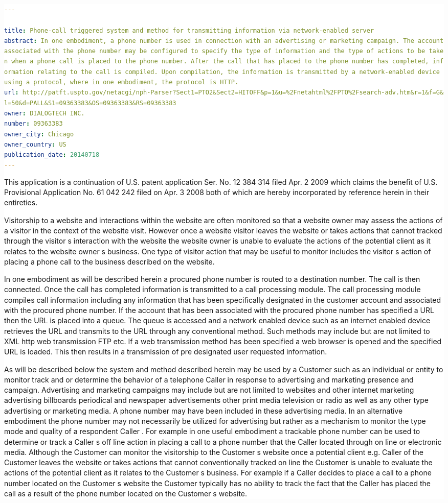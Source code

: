 ```yaml
---

title: Phone-call triggered system and method for transmitting information via network-enabled server
abstract: In one embodiment, a phone number is used in connection with an advertising or marketing campaign. The account associated with the phone number may be configured to specify the type of information and the type of actions to be taken when a phone call is placed to the phone number. After the call that has placed to the phone number has completed, information relating to the call is compiled. Upon compilation, the information is transmitted by a network-enabled device using a protocol, where in one embodiment, the protocol is HTTP.
url: http://patft.uspto.gov/netacgi/nph-Parser?Sect1=PTO2&Sect2=HITOFF&p=1&u=%2Fnetahtml%2FPTO%2Fsearch-adv.htm&r=1&f=G&l=50&d=PALL&S1=09363383&OS=09363383&RS=09363383
owner: DIALOGTECH INC.
number: 09363383
owner_city: Chicago
owner_country: US
publication_date: 20140718
---
```

This application is a continuation of U.S. patent application Ser. No. 12 384 314 filed Apr. 2 2009 which claims the benefit of U.S. Provisional Application No. 61 042 242 filed on Apr. 3 2008 both of which are hereby incorporated by reference herein in their entireties.

Visitorship to a website and interactions within the website are often monitored so that a website owner may assess the actions of a visitor in the context of the website visit. However once a website visitor leaves the website or takes actions that cannot tracked through the visitor s interaction with the website the website owner is unable to evaluate the actions of the potential client as it relates to the website owner s business. One type of visitor action that may be useful to monitor includes the visitor s action of placing a phone call to the business described on the website.

In one embodiment as will be described herein a procured phone number is routed to a destination number. The call is then connected. Once the call has completed information is transmitted to a call processing module. The call processing module compiles call information including any information that has been specifically designated in the customer account and associated with the procured phone number. If the account that has been associated with the procured phone number has specified a URL then the URL is placed into a queue. The queue is accessed and a network enabled device such as an internet enabled device retrieves the URL and transmits to the URL through any conventional method. Such methods may include but are not limited to XML http web transmission FTP etc. If a web transmission method has been specified a web browser is opened and the specified URL is loaded. This then results in a transmission of pre designated user requested information.

As will be described below the system and method described herein may be used by a Customer such as an individual or entity to monitor track and or determine the behavior of a telephone Caller in response to advertising and marketing presence and campaign. Advertising and marketing campaigns may include but are not limited to websites and other internet marketing advertising billboards periodical and newspaper advertisements other print media television or radio as well as any other type advertising or marketing media. A phone number may have been included in these advertising media. In an alternative embodiment the phone number may not necessarily be utilized for advertising but rather as a mechanism to monitor the type mode and quality of a respondent Caller . For example in one useful embodiment a trackable phone number can be used to determine or track a Caller s off line action in placing a call to a phone number that the Caller located through on line or electronic media. Although the Customer can monitor the visitorship to the Customer s website once a potential client e.g. Caller of the Customer leaves the website or takes actions that cannot conventionally tracked on line the Customer is unable to evaluate the actions of the potential client as it relates to the Customer s business. For example if a Caller decides to place a call to a phone number located on the Customer s website the Customer typically has no ability to track the fact that the Caller has placed the call as a result of the phone number located on the Customer s website.
